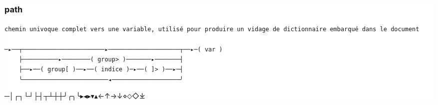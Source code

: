 ### path

    chemin univoque complet vers une variable, utilisé pour produire un vidage de dictionnaire embarqué dans le document

    ─▸──┬───────────────────────▸────────────────────┬──▸─( var )
        ├──────────▸────────( group> )───────▸───────┤
        ├──▸──( group[ )──▸──( indice )─▸──( ]> )──▸─┤
        ╰────────────────────────◂───────────────────╯





─│┌┐└┘├┤┬┴┼┼╯╭╮╰▸◂▸▾▴←↑→↓⋄⬦◇⤓

